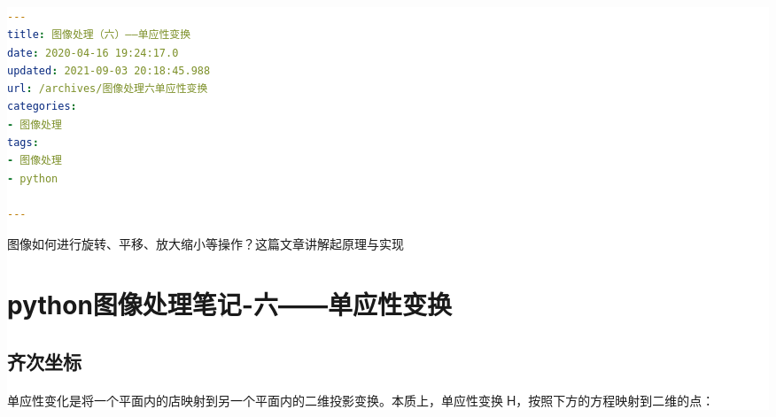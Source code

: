 ```yaml
---
title: 图像处理（六）——单应性变换
date: 2020-04-16 19:24:17.0
updated: 2021-09-03 20:18:45.988
url: /archives/图像处理六单应性变换
categories: 
- 图像处理
tags: 
- 图像处理
- python

---
```

图像如何进行旋转、平移、放大缩小等操作？这篇文章讲解起原理与实现


<html>

<head>
<meta charset='UTF-8'><meta name='viewport' content='width=device-width initial-scale=1'>
<title>未命名</title>
</head>

<body><h1 id='python图像处理笔记-六------单应性变换'>python图像处理笔记-六——单应性变换</h1>

<h2 id='齐次坐标'>齐次坐标</h2>
<p>单应性变化是将一个平面内的店映射到另一个平面内的二维投影变换。本质上，单应性变换
H，按照下方的方程映射到二维的点：</p>